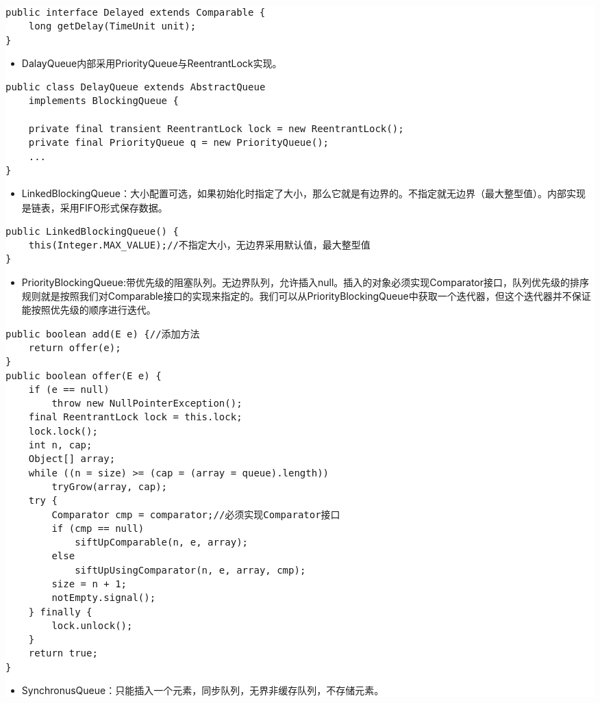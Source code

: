 <pre>
public interface Delayed extends Comparable<Delayed> {
    long getDelay(TimeUnit unit);
}
</pre>

- DalayQueue内部采用PriorityQueue与ReentrantLock实现。

<pre>
public class DelayQueue<E extends Delayed> extends AbstractQueue<E>
    implements BlockingQueue<E> {

    private final transient ReentrantLock lock = new ReentrantLock();
    private final PriorityQueue<E> q = new PriorityQueue<E>();
    ...
}
</pre>

- LinkedBlockingQueue：大小配置可选，如果初始化时指定了大小，那么它就是有边界的。不指定就无边界（最大整型值）。内部实现是链表，采用FIFO形式保存数据。

<pre>
public LinkedBlockingQueue() {
    this(Integer.MAX_VALUE);//不指定大小，无边界采用默认值，最大整型值
}
</pre>

- PriorityBlockingQueue:带优先级的阻塞队列。无边界队列，允许插入null。插入的对象必须实现Comparator接口，队列优先级的排序规则就是按照我们对Comparable接口的实现来指定的。我们可以从PriorityBlockingQueue中获取一个迭代器，但这个迭代器并不保证能按照优先级的顺序进行迭代。

<pre>
public boolean add(E e) {//添加方法
    return offer(e);
}
public boolean offer(E e) {
    if (e == null)
        throw new NullPointerException();
    final ReentrantLock lock = this.lock;
    lock.lock();
    int n, cap;
    Object[] array;
    while ((n = size) >= (cap = (array = queue).length))
        tryGrow(array, cap);
    try {
        Comparator<? super E> cmp = comparator;//必须实现Comparator接口
        if (cmp == null)
            siftUpComparable(n, e, array);
        else
            siftUpUsingComparator(n, e, array, cmp);
        size = n + 1;
        notEmpty.signal();
    } finally {
        lock.unlock();
    }
    return true;
}
</pre>

- SynchronusQueue：只能插入一个元素，同步队列，无界非缓存队列，不存储元素。
